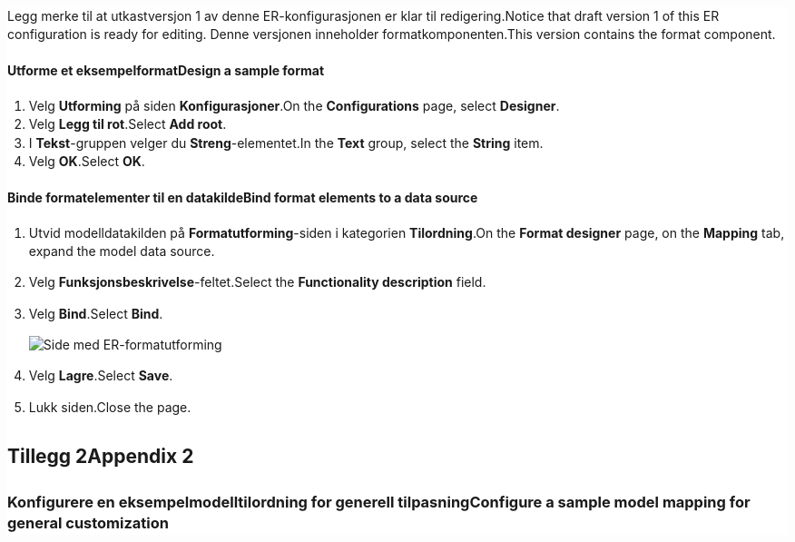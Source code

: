 <span data-ttu-id="80df4-388">Legg merke til at utkastversjon 1 av denne ER-konfigurasjonen er klar til redigering.</span><span class="sxs-lookup"><span data-stu-id="80df4-388">Notice that draft version 1 of this ER configuration is ready for editing.</span></span> <span data-ttu-id="80df4-389">Denne versjonen inneholder formatkomponenten.</span><span class="sxs-lookup"><span data-stu-id="80df4-389">This version contains the format component.</span></span>

#### <a name="design-a-sample-format"></a><span data-ttu-id="80df4-390">Utforme et eksempelformat</span><span class="sxs-lookup"><span data-stu-id="80df4-390">Design a sample format</span></span>

1.  <span data-ttu-id="80df4-391">Velg **Utforming** på siden **Konfigurasjoner**.</span><span class="sxs-lookup"><span data-stu-id="80df4-391">On the **Configurations** page, select **Designer**.</span></span>
2.  <span data-ttu-id="80df4-392">Velg **Legg til rot**.</span><span class="sxs-lookup"><span data-stu-id="80df4-392">Select **Add root**.</span></span>
3.  <span data-ttu-id="80df4-393">I **Tekst**-gruppen velger du **Streng**-elementet.</span><span class="sxs-lookup"><span data-stu-id="80df4-393">In the **Text** group, select the **String** item.</span></span>
4.  <span data-ttu-id="80df4-394">Velg **OK**.</span><span class="sxs-lookup"><span data-stu-id="80df4-394">Select **OK**.</span></span>

#### <a name="bind-format-elements-to-a-data-source"></a><span data-ttu-id="80df4-395">Binde formatelementer til en datakilde</span><span class="sxs-lookup"><span data-stu-id="80df4-395">Bind format elements to a data source</span></span>

1.  <span data-ttu-id="80df4-396">Utvid modelldatakilden på **Formatutforming**-siden i kategorien **Tilordning**.</span><span class="sxs-lookup"><span data-stu-id="80df4-396">On the **Format designer** page, on the **Mapping** tab, expand the model data source.</span></span>
2.  <span data-ttu-id="80df4-397">Velg **Funksjonsbeskrivelse**-feltet.</span><span class="sxs-lookup"><span data-stu-id="80df4-397">Select the **Functionality description** field.</span></span>
3.  <span data-ttu-id="80df4-398">Velg **Bind**.</span><span class="sxs-lookup"><span data-stu-id="80df4-398">Select **Bind**.</span></span>

    ![Side med ER-formatutforming](./media/RCS-Context-specific-mapping-Format.PNG)

4.  <span data-ttu-id="80df4-400">Velg **Lagre**.</span><span class="sxs-lookup"><span data-stu-id="80df4-400">Select **Save**.</span></span>
5.  <span data-ttu-id="80df4-401">Lukk siden.</span><span class="sxs-lookup"><span data-stu-id="80df4-401">Close the page.</span></span>

## <a name="appendix-2"></a><a name="appendix2"></a> <span data-ttu-id="80df4-402">Tillegg 2</span><span class="sxs-lookup"><span data-stu-id="80df4-402">Appendix 2</span></span>

### <a name="configure-a-sample-model-mapping-for-general-customization"></a><span data-ttu-id="80df4-403">Konfigurere en eksempelmodelltilordning for generell tilpasning</span><span class="sxs-lookup"><span data-stu-id="80df4-403">Configure a sample model mapping for general customization</span></span>
